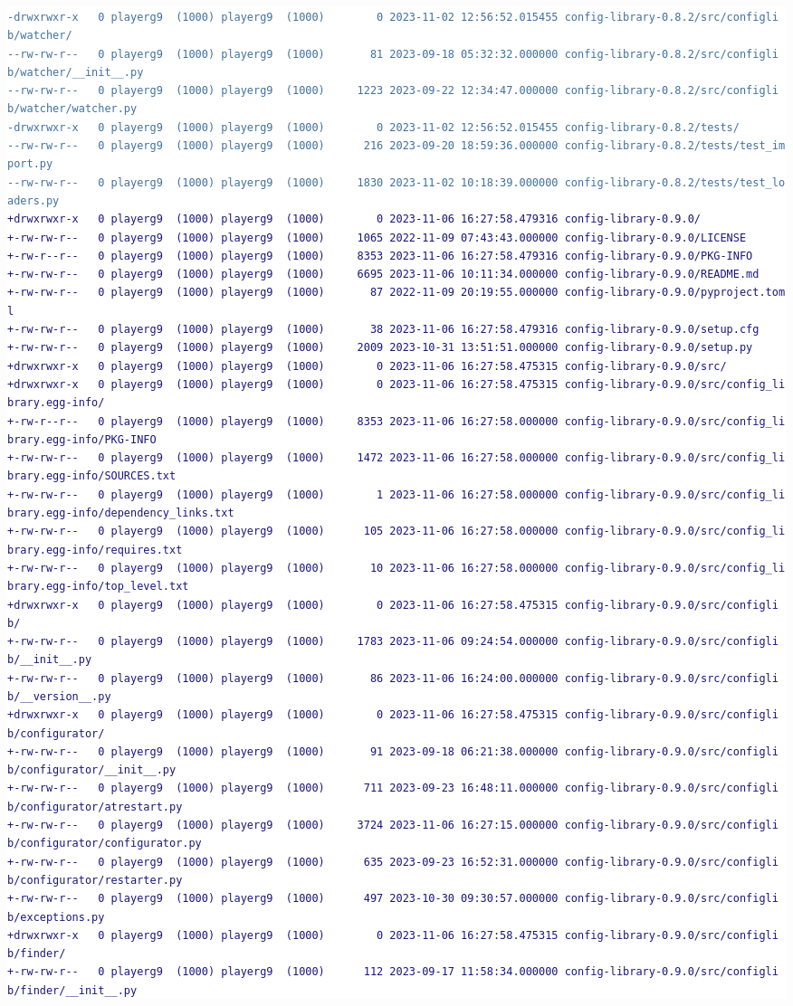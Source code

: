 ```diff
-drwxrwxr-x   0 playerg9  (1000) playerg9  (1000)        0 2023-11-02 12:56:52.015455 config-library-0.8.2/src/configlib/watcher/
--rw-rw-r--   0 playerg9  (1000) playerg9  (1000)       81 2023-09-18 05:32:32.000000 config-library-0.8.2/src/configlib/watcher/__init__.py
--rw-rw-r--   0 playerg9  (1000) playerg9  (1000)     1223 2023-09-22 12:34:47.000000 config-library-0.8.2/src/configlib/watcher/watcher.py
-drwxrwxr-x   0 playerg9  (1000) playerg9  (1000)        0 2023-11-02 12:56:52.015455 config-library-0.8.2/tests/
--rw-rw-r--   0 playerg9  (1000) playerg9  (1000)      216 2023-09-20 18:59:36.000000 config-library-0.8.2/tests/test_import.py
--rw-rw-r--   0 playerg9  (1000) playerg9  (1000)     1830 2023-11-02 10:18:39.000000 config-library-0.8.2/tests/test_loaders.py
+drwxrwxr-x   0 playerg9  (1000) playerg9  (1000)        0 2023-11-06 16:27:58.479316 config-library-0.9.0/
+-rw-rw-r--   0 playerg9  (1000) playerg9  (1000)     1065 2022-11-09 07:43:43.000000 config-library-0.9.0/LICENSE
+-rw-r--r--   0 playerg9  (1000) playerg9  (1000)     8353 2023-11-06 16:27:58.479316 config-library-0.9.0/PKG-INFO
+-rw-rw-r--   0 playerg9  (1000) playerg9  (1000)     6695 2023-11-06 10:11:34.000000 config-library-0.9.0/README.md
+-rw-rw-r--   0 playerg9  (1000) playerg9  (1000)       87 2022-11-09 20:19:55.000000 config-library-0.9.0/pyproject.toml
+-rw-rw-r--   0 playerg9  (1000) playerg9  (1000)       38 2023-11-06 16:27:58.479316 config-library-0.9.0/setup.cfg
+-rw-rw-r--   0 playerg9  (1000) playerg9  (1000)     2009 2023-10-31 13:51:51.000000 config-library-0.9.0/setup.py
+drwxrwxr-x   0 playerg9  (1000) playerg9  (1000)        0 2023-11-06 16:27:58.475315 config-library-0.9.0/src/
+drwxrwxr-x   0 playerg9  (1000) playerg9  (1000)        0 2023-11-06 16:27:58.475315 config-library-0.9.0/src/config_library.egg-info/
+-rw-r--r--   0 playerg9  (1000) playerg9  (1000)     8353 2023-11-06 16:27:58.000000 config-library-0.9.0/src/config_library.egg-info/PKG-INFO
+-rw-rw-r--   0 playerg9  (1000) playerg9  (1000)     1472 2023-11-06 16:27:58.000000 config-library-0.9.0/src/config_library.egg-info/SOURCES.txt
+-rw-rw-r--   0 playerg9  (1000) playerg9  (1000)        1 2023-11-06 16:27:58.000000 config-library-0.9.0/src/config_library.egg-info/dependency_links.txt
+-rw-rw-r--   0 playerg9  (1000) playerg9  (1000)      105 2023-11-06 16:27:58.000000 config-library-0.9.0/src/config_library.egg-info/requires.txt
+-rw-rw-r--   0 playerg9  (1000) playerg9  (1000)       10 2023-11-06 16:27:58.000000 config-library-0.9.0/src/config_library.egg-info/top_level.txt
+drwxrwxr-x   0 playerg9  (1000) playerg9  (1000)        0 2023-11-06 16:27:58.475315 config-library-0.9.0/src/configlib/
+-rw-rw-r--   0 playerg9  (1000) playerg9  (1000)     1783 2023-11-06 09:24:54.000000 config-library-0.9.0/src/configlib/__init__.py
+-rw-rw-r--   0 playerg9  (1000) playerg9  (1000)       86 2023-11-06 16:24:00.000000 config-library-0.9.0/src/configlib/__version__.py
+drwxrwxr-x   0 playerg9  (1000) playerg9  (1000)        0 2023-11-06 16:27:58.475315 config-library-0.9.0/src/configlib/configurator/
+-rw-rw-r--   0 playerg9  (1000) playerg9  (1000)       91 2023-09-18 06:21:38.000000 config-library-0.9.0/src/configlib/configurator/__init__.py
+-rw-rw-r--   0 playerg9  (1000) playerg9  (1000)      711 2023-09-23 16:48:11.000000 config-library-0.9.0/src/configlib/configurator/atrestart.py
+-rw-rw-r--   0 playerg9  (1000) playerg9  (1000)     3724 2023-11-06 16:27:15.000000 config-library-0.9.0/src/configlib/configurator/configurator.py
+-rw-rw-r--   0 playerg9  (1000) playerg9  (1000)      635 2023-09-23 16:52:31.000000 config-library-0.9.0/src/configlib/configurator/restarter.py
+-rw-rw-r--   0 playerg9  (1000) playerg9  (1000)      497 2023-10-30 09:30:57.000000 config-library-0.9.0/src/configlib/exceptions.py
+drwxrwxr-x   0 playerg9  (1000) playerg9  (1000)        0 2023-11-06 16:27:58.475315 config-library-0.9.0/src/configlib/finder/
+-rw-rw-r--   0 playerg9  (1000) playerg9  (1000)      112 2023-09-17 11:58:34.000000 config-library-0.9.0/src/configlib/finder/__init__.py
```